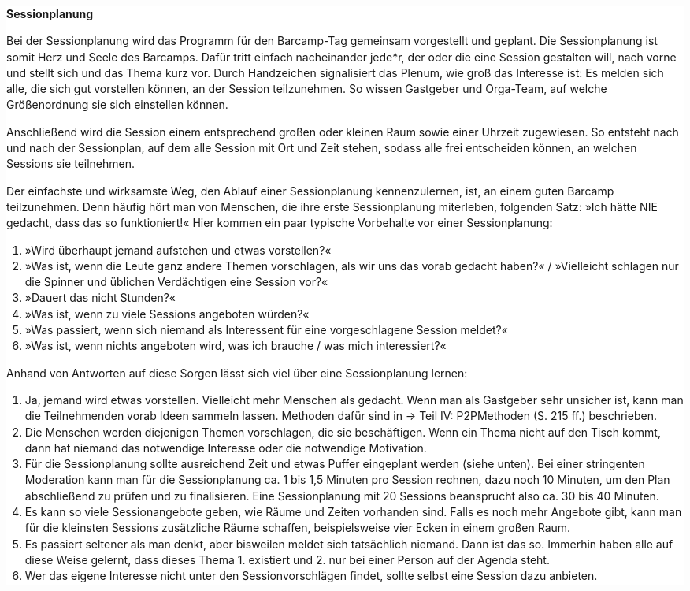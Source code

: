 **Sessionplanung**

Bei der Sessionplanung wird das Programm für den Barcamp-Tag gemeinsam
vorgestellt und geplant. Die Sessionplanung ist somit Herz und Seele
des Barcamps. Dafür tritt einfach nacheinander jede\*r, der oder die
eine Session gestalten will, nach vorne und stellt sich und das Thema
kurz vor. Durch Handzeichen signalisiert das Plenum, wie groß das
Interesse ist: Es melden sich alle, die sich gut vorstellen können, an
der Session teilzunehmen. So wissen Gastgeber und Orga-Team, auf
welche Größenordnung sie sich einstellen können.

Anschließend wird die Session einem entsprechend großen oder kleinen
Raum sowie einer Uhrzeit zugewiesen. So entsteht nach und nach der
Sessionplan, auf dem alle Session mit Ort und Zeit stehen, sodass alle
frei entscheiden können, an welchen Sessions sie teilnehmen.

Der einfachste und wirksamste Weg, den Ablauf einer Sessionplanung
kennenzulernen, ist, an einem guten Barcamp teilzunehmen. Denn häufig
hört man von Menschen, die ihre erste Sessionplanung miterleben,
folgenden Satz: »Ich hätte NIE gedacht, dass das so funktioniert!«
Hier kommen ein paar typische Vorbehalte vor einer Sessionplanung:

1. »Wird überhaupt jemand aufstehen und etwas vorstellen?«
2. »Was ist, wenn die Leute ganz andere Themen vorschlagen, als wir uns
    das vorab gedacht haben?« / »Vielleicht schlagen nur die Spinner und
    üblichen Verdächtigen eine Session vor?«
3. »Dauert das nicht Stunden?«
4. »Was ist, wenn zu viele Sessions angeboten würden?«
5. »Was passiert, wenn sich niemand als Interessent für eine
    vorgeschlagene Session meldet?«
6. »Was ist, wenn nichts angeboten wird, was ich brauche / was mich
    interessiert?«

Anhand von Antworten auf diese Sorgen lässt sich viel über eine
Sessionplanung lernen:

1. Ja, jemand wird etwas vorstellen. Vielleicht mehr Menschen als
    gedacht. Wenn man als Gastgeber sehr unsicher ist, kann man die
    Teilnehmenden vorab Ideen sammeln lassen. Methoden dafür sind in →
    Teil IV: P2PMethoden (S. 215 ff.) beschrieben.
2. Die Menschen werden diejenigen Themen vorschlagen, die sie
    beschäftigen. Wenn ein Thema nicht auf den Tisch kommt, dann hat
    niemand das notwendige Interesse oder die notwendige Motivation.
3. Für die Sessionplanung sollte ausreichend Zeit und etwas Puffer
    eingeplant werden (siehe unten). Bei einer stringenten Moderation
    kann man für die Sessionplanung ca. 1 bis 1,5 Minuten pro Session
    rechnen, dazu noch 10 Minuten, um den Plan abschließend zu prüfen
    und zu finalisieren. Eine Sessionplanung mit 20 Sessions beansprucht
    also ca. 30 bis 40 Minuten.
4. Es kann so viele Sessionangebote geben, wie Räume und Zeiten
    vorhanden sind. Falls es noch mehr Angebote gibt, kann man für die
    kleinsten Sessions zusätzliche Räume schaffen, beispielsweise vier
    Ecken in einem großen Raum.
5. Es passiert seltener als man denkt, aber bisweilen meldet sich
    tatsächlich niemand. Dann ist das so. Immerhin haben alle auf diese
    Weise gelernt, dass dieses Thema 1. existiert und 2. nur bei einer
    Person auf der Agenda steht.
6. Wer das eigene Interesse nicht unter den Sessionvorschlägen findet,
    sollte selbst eine Session dazu anbieten.
